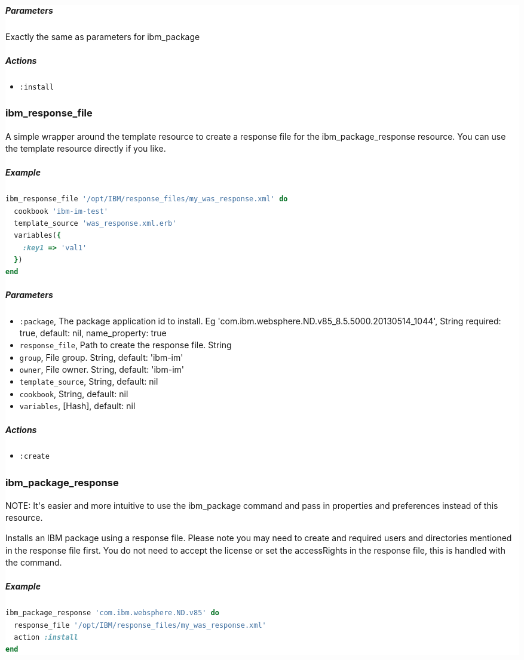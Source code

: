 ##### Parameters

Exactly the same as parameters for ibm_package

##### Actions

- `:install`


### ibm_response_file

A simple wrapper around the template resource to create a response file for the ibm_package_response resource. You can use the template resource directly if you like.

##### Example
```ruby
ibm_response_file '/opt/IBM/response_files/my_was_response.xml' do
  cookbook 'ibm-im-test'
  template_source 'was_response.xml.erb'
  variables({
    :key1 => 'val1'
  })
end

```

##### Parameters
- `:package`, The package application id to install. Eg 'com.ibm.websphere.ND.v85_8.5.5000.20130514_1044', String required: true, default: nil,  name_property: true
- `response_file`, Path to create the response file. String
- `group`, File group. String, default: 'ibm-im'
- `owner`, File owner. String, default: 'ibm-im'
- `template_source`, String, default: nil
- `cookbook`, String, default: nil
- `variables`, [Hash], default: nil

##### Actions

- `:create`


### ibm_package_response

NOTE: It's easier and more intuitive to use the ibm_package command and pass in properties and preferences instead of this resource.

Installs an IBM package using a response file.
Please note you may need to create and required users and directories mentioned in the response file first.  You do not need to accept the license or set the accessRights in the response file, this is handled with the command.

##### Example
```ruby
ibm_package_response 'com.ibm.websphere.ND.v85' do
  response_file '/opt/IBM/response_files/my_was_response.xml'
  action :install
end

```
